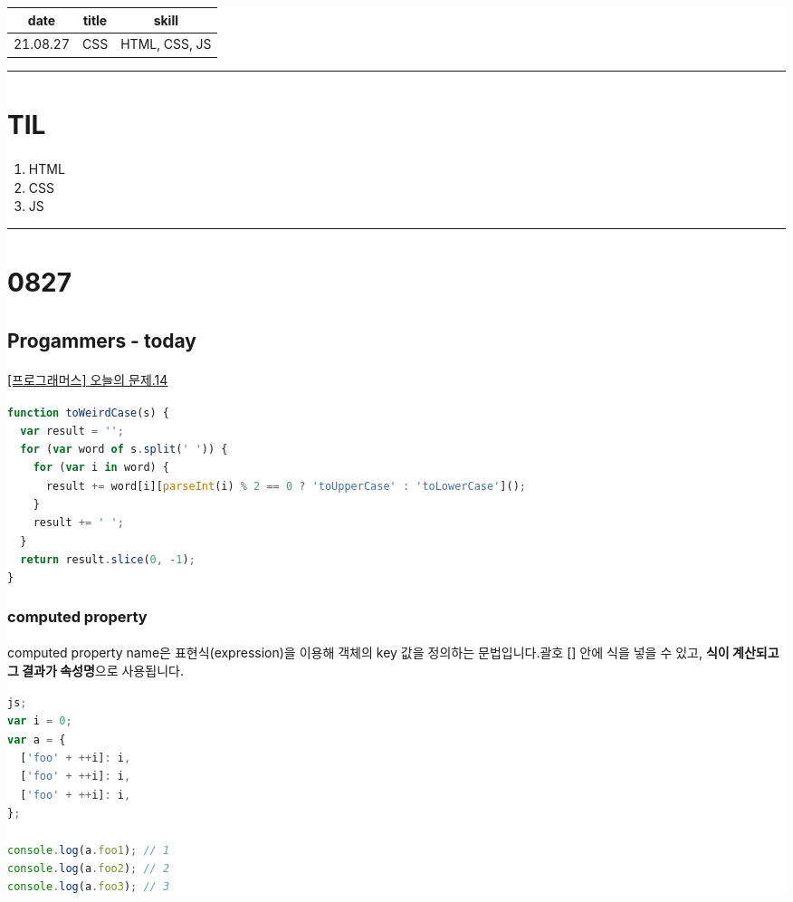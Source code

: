 |   date   | title |     skill     |
| :------: | :---: | :-----------: |
| 21.08.27 |  CSS  | HTML, CSS, JS |

---

# TIL

1. HTML
2. CSS
3. JS

---

# 0827

## Progammers - today

[[프로그래머스] 오늘의 문제.14](https://velog.io/@wuix/%ED%94%84%EB%A1%9C%EA%B7%B8%EB%9E%98%EB%A8%B8%EC%8A%A4-%EC%98%A4%EB%8A%98%EC%9D%98-%EB%AC%B8%EC%A0%9C.14)

```jsx
function toWeirdCase(s) {
  var result = '';
  for (var word of s.split(' ')) {
    for (var i in word) {
      result += word[i][parseInt(i) % 2 == 0 ? 'toUpperCase' : 'toLowerCase']();
    }
    result += ' ';
  }
  return result.slice(0, -1);
}
```

### **computed property**

computed property name은 표현식(expression)을 이용해 객체의 key 값을 정의하는 문법입니다.괄호 [] 안에 식을 넣을 수 있고, **식이 계산되고 그 결과가 속성명**으로 사용됩니다.

```jsx
js;
var i = 0;
var a = {
  ['foo' + ++i]: i,
  ['foo' + ++i]: i,
  ['foo' + ++i]: i,
};

console.log(a.foo1); // 1
console.log(a.foo2); // 2
console.log(a.foo3); // 3
```
